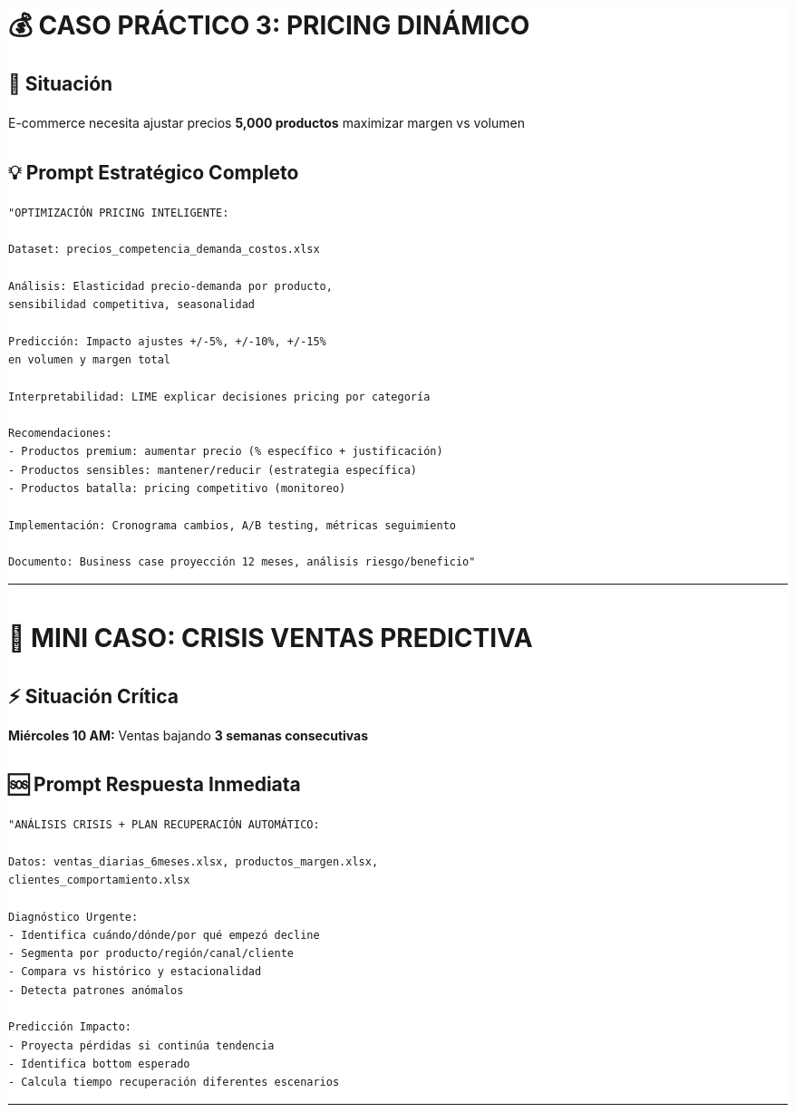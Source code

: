 
# 💰 **CASO PRÁCTICO 3: PRICING DINÁMICO**

## 🎯 **Situación**
E-commerce necesita ajustar precios **5,000 productos** maximizar margen vs volumen

## 💡 **Prompt Estratégico Completo**
```
"OPTIMIZACIÓN PRICING INTELIGENTE:

Dataset: precios_competencia_demanda_costos.xlsx

Análisis: Elasticidad precio-demanda por producto, 
sensibilidad competitiva, seasonalidad

Predicción: Impacto ajustes +/-5%, +/-10%, +/-15% 
en volumen y margen total

Interpretabilidad: LIME explicar decisiones pricing por categoría

Recomendaciones: 
- Productos premium: aumentar precio (% específico + justificación)
- Productos sensibles: mantener/reducir (estrategia específica)
- Productos batalla: pricing competitivo (monitoreo)

Implementación: Cronograma cambios, A/B testing, métricas seguimiento

Documento: Business case proyección 12 meses, análisis riesgo/beneficio"
```

---

# 🚨 **MINI CASO: CRISIS VENTAS PREDICTIVA**

## ⚡ **Situación Crítica**
**Miércoles 10 AM:** Ventas bajando **3 semanas consecutivas**

## 🆘 **Prompt Respuesta Inmediata**
```
"ANÁLISIS CRISIS + PLAN RECUPERACIÓN AUTOMÁTICO:

Datos: ventas_diarias_6meses.xlsx, productos_margen.xlsx, 
clientes_comportamiento.xlsx

Diagnóstico Urgente:
- Identifica cuándo/dónde/por qué empezó decline
- Segmenta por producto/región/canal/cliente
- Compara vs histórico y estacionalidad
- Detecta patrones anómalos

Predicción Impacto:
- Proyecta pérdidas si continúa tendencia
- Identifica bottom esperado
- Calcula tiempo recuperación diferentes escenarios
```

---